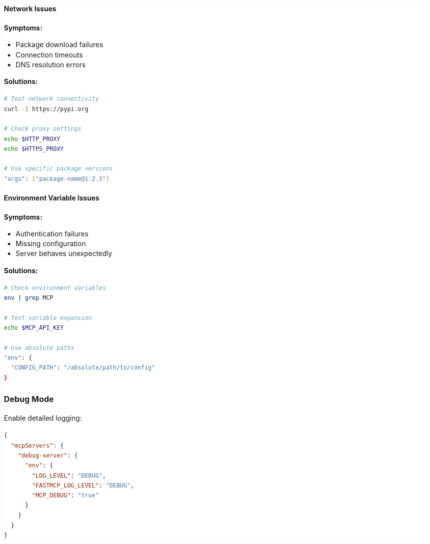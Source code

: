 #### Network Issues

**Symptoms:**

- Package download failures
- Connection timeouts
- DNS resolution errors

**Solutions:**

```bash
# Test network connectivity
curl -I https://pypi.org

# Check proxy settings
echo $HTTP_PROXY
echo $HTTPS_PROXY

# Use specific package versions
"args": ["package-name@1.2.3"]
```

#### Environment Variable Issues

**Symptoms:**

- Authentication failures
- Missing configuration
- Server behaves unexpectedly

**Solutions:**

```bash
# Check environment variables
env | grep MCP

# Test variable expansion
echo $MCP_API_KEY

# Use absolute paths
"env": {
  "CONFIG_PATH": "/absolute/path/to/config"
}
```

### Debug Mode

Enable detailed logging:

```json
{
  "mcpServers": {
    "debug-server": {
      "env": {
        "LOG_LEVEL": "DEBUG",
        "FASTMCP_LOG_LEVEL": "DEBUG",
        "MCP_DEBUG": "true"
      }
    }
  }
}
```
